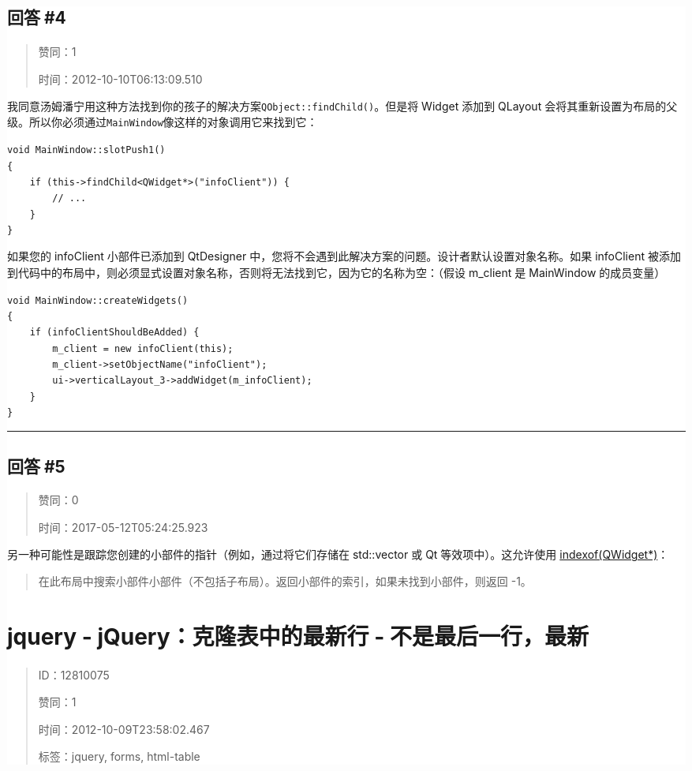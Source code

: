 ## 回答 #4

> 赞同：1
> 
> 时间：2012-10-10T06:13:09.510

我同意汤姆潘宁用这种方法找到你的孩子的解决方案`QObject::findChild()`。但是将 Widget 添加到 QLayout 会将其重新设置为布局的父级。所以你必须通过`MainWindow`像这样的对象调用它来找到它：

```
void MainWindow::slotPush1()
{
    if (this->findChild<QWidget*>("infoClient")) {
        // ...
    }
} 
```

如果您的 infoClient 小部件已添加到 QtDesigner 中，您将不会遇到此解决方案的问题。设计者默认设置对象名称。如果 infoClient 被添加到代码中的布局中，则必须显式设置对象名称，否则将无法找到它，因为它的名称为空：（假设 m_client 是 MainWindow 的成员变量）

```
void MainWindow::createWidgets()
{
    if (infoClientShouldBeAdded) {
        m_client = new infoClient(this);
        m_client->setObjectName("infoClient");
        ui->verticalLayout_3->addWidget(m_infoClient);
    }
} 
```

* * *

## 回答 #5

> 赞同：0
> 
> 时间：2017-05-12T05:24:25.923

另一种可能性是跟踪您创建的小部件的指针（例如，通过将它们存储在 std::vector 或 Qt 等效项中）。这允许使用 [indexof(QWidget*)](http://doc.qt.io/qt-5/qlayout.html#indexOf)：

> 在此布局中搜索小部件小部件（不包括子布局）。返回小部件的索引，如果未找到小部件，则返回 -1。

# jquery - jQuery：克隆表中的最新行 - 不是最后一行，最新

> ID：12810075
> 
> 赞同：1
> 
> 时间：2012-10-09T23:58:02.467
> 
> 标签：jquery, forms, html-table
